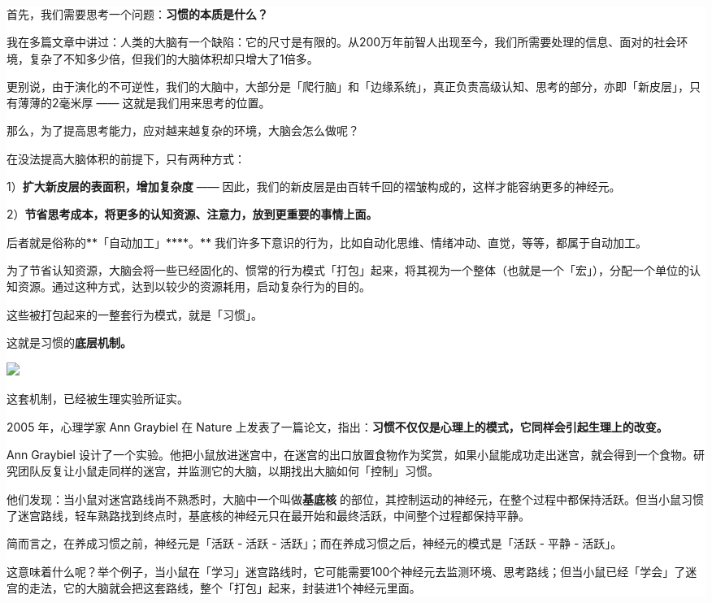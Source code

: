   

首先，我们需要思考一个问题：**习惯的本质是什么？**

  

我在多篇文章中讲过：人类的大脑有一个缺陷：它的尺寸是有限的。从200万年前智人出现至今，我们所需要处理的信息、面对的社会环境，复杂了不知多少倍，但我们的大脑体积却只增大了1倍多。

  

更别说，由于演化的不可逆性，我们的大脑中，大部分是「爬行脑」和「边缘系统」，真正负责高级认知、思考的部分，亦即「新皮层」，只有薄薄的2毫米厚 ——
这就是我们用来思考的位置。

  

那么，为了提高思考能力，应对越来越复杂的环境，大脑会怎么做呢？

  

在没法提高大脑体积的前提下，只有两种方式：

  

1）**扩大新皮层的表面积，增加复杂度** —— 因此，我们的新皮层是由百转千回的褶皱构成的，这样才能容纳更多的神经元。

  

2）**节省思考成本，将更多的认知资源、注意力，放到更重要的事情上面。**

  

后者就是俗称的**「自动加工」****。** 我们许多下意识的行为，比如自动化思维、情绪冲动、直觉，等等，都属于自动加工。

  

为了节省认知资源，大脑会将一些已经固化的、惯常的行为模式「打包」起来，将其视为一个整体（也就是一个「宏」），分配一个单位的认知资源。通过这种方式，达到以较少的资源耗用，启动复杂行为的目的。

  

这些被打包起来的一整套行为模式，就是「习惯」。

  

这就是习惯的**底层机制。**

  

![](https://mmbiz.qpic.cn/mmbiz_png/yWXmuSFeCk17IVGzCR5kha9El3FjkFq2uoRVAw1eAXtvqC3YJCMINAocOGEdvzWrRjH12AHQPT0ia39U5bJNhkg/640?wx_fmt=png)

  

这套机制，已经被生理实验所证实。

  

2005 年，心理学家 Ann Graybiel 在 Nature 上发表了一篇论文，指出：**习惯不仅仅是心理上的模式，它同样会引起生理上的改变。**

  

Ann Graybiel
设计了一个实验。他把小鼠放进迷宫中，在迷宫的出口放置食物作为奖赏，如果小鼠能成功走出迷宫，就会得到一个食物。研究团队反复让小鼠走同样的迷宫，并监测它的大脑，以期找出大脑如何「控制」习惯。

  

他们发现：当小鼠对迷宫路线尚不熟悉时，大脑中一个叫做**基底核**
的部位，其控制运动的神经元，在整个过程中都保持活跃。但当小鼠习惯了迷宫路线，轻车熟路找到终点时，基底核的神经元只在最开始和最终活跃，中间整个过程都保持平静。

  

简而言之，在养成习惯之前，神经元是「活跃 - 活跃 - 活跃」；而在养成习惯之后，神经元的模式是「活跃 - 平静 - 活跃」。

  

这意味着什么呢？举个例子，当小鼠在「学习」迷宫路线时，它可能需要100个神经元去监测环境、思考路线；但当小鼠已经「学会」了迷宫的走法，它的大脑就会把这套路线，整个「打包」起来，封装进1个神经元里面。
